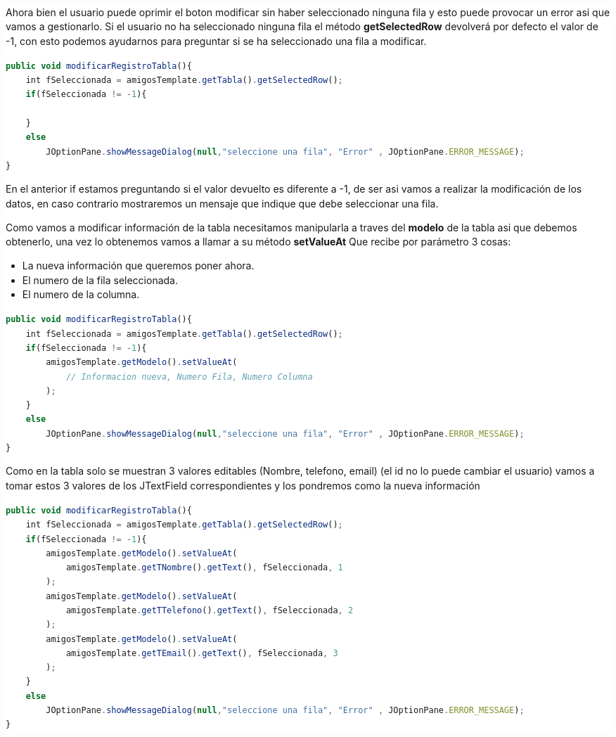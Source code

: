 Ahora bien el usuario puede oprimir el boton modificar sin haber seleccionado ninguna fila y esto puede provocar un error asi que vamos a gestionarlo. Si el usuario no ha seleccionado ninguna fila el método **getSelectedRow** devolverá por defecto el valor de -1, con esto podemos ayudarnos para preguntar si se ha seleccionado una fila a modificar.

```javascript
public void modificarRegistroTabla(){
    int fSeleccionada = amigosTemplate.getTabla().getSelectedRow();
    if(fSeleccionada != -1){

    }
    else
        JOptionPane.showMessageDialog(null,"seleccione una fila", "Error" , JOptionPane.ERROR_MESSAGE);
}
```

En el anterior if estamos preguntando si el valor devuelto es diferente a -1, de ser asi vamos a realizar la modificación de los datos, en caso contrario mostraremos un mensaje que indique que debe seleccionar una fila.

Como vamos a modificar información de la tabla necesitamos manipularla a traves del **modelo** de la tabla asi que debemos obtenerlo, una vez lo obtenemos vamos a llamar a su método **setValueAt** Que recibe por parámetro 3 cosas:
* La nueva información que queremos poner ahora.
* El numero de la fila seleccionada.
* El numero de la columna.

```javascript
public void modificarRegistroTabla(){
    int fSeleccionada = amigosTemplate.getTabla().getSelectedRow();
    if(fSeleccionada != -1){
        amigosTemplate.getModelo().setValueAt(
            // Informacion nueva, Numero Fila, Numero Columna
        );
    }
    else
        JOptionPane.showMessageDialog(null,"seleccione una fila", "Error" , JOptionPane.ERROR_MESSAGE);
}
```

Como en la tabla solo se muestran 3 valores editables (Nombre, telefono, email) (el id no lo puede cambiar el usuario) vamos a tomar estos 3 valores de los JTextField correspondientes y los pondremos como la nueva información

```javascript
public void modificarRegistroTabla(){
    int fSeleccionada = amigosTemplate.getTabla().getSelectedRow();
    if(fSeleccionada != -1){
        amigosTemplate.getModelo().setValueAt(
            amigosTemplate.getTNombre().getText(), fSeleccionada, 1
        );
        amigosTemplate.getModelo().setValueAt(
            amigosTemplate.getTTelefono().getText(), fSeleccionada, 2
        );
        amigosTemplate.getModelo().setValueAt(
            amigosTemplate.getTEmail().getText(), fSeleccionada, 3
        );
    }
    else
        JOptionPane.showMessageDialog(null,"seleccione una fila", "Error" , JOptionPane.ERROR_MESSAGE);
}
```